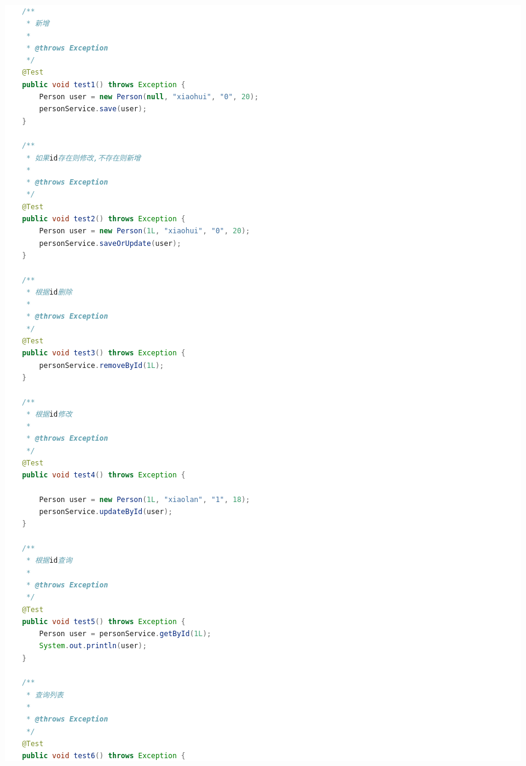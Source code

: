 ```java
    /**
     * 新增
     *
     * @throws Exception
     */
    @Test
    public void test1() throws Exception {
        Person user = new Person(null, "xiaohui", "0", 20);
        personService.save(user);
    }

    /**
     * 如果id存在则修改,不存在则新增
     *
     * @throws Exception
     */
    @Test
    public void test2() throws Exception {
        Person user = new Person(1L, "xiaohui", "0", 20);
        personService.saveOrUpdate(user);
    }

    /**
     * 根据id删除
     *
     * @throws Exception
     */
    @Test
    public void test3() throws Exception {
        personService.removeById(1L);
    }

    /**
     * 根据id修改
     *
     * @throws Exception
     */
    @Test
    public void test4() throws Exception {

        Person user = new Person(1L, "xiaolan", "1", 18);
        personService.updateById(user);
    }

    /**
     * 根据id查询
     *
     * @throws Exception
     */
    @Test
    public void test5() throws Exception {
        Person user = personService.getById(1L);
        System.out.println(user);
    }

    /**
     * 查询列表
     *
     * @throws Exception
     */
    @Test
    public void test6() throws Exception {

```